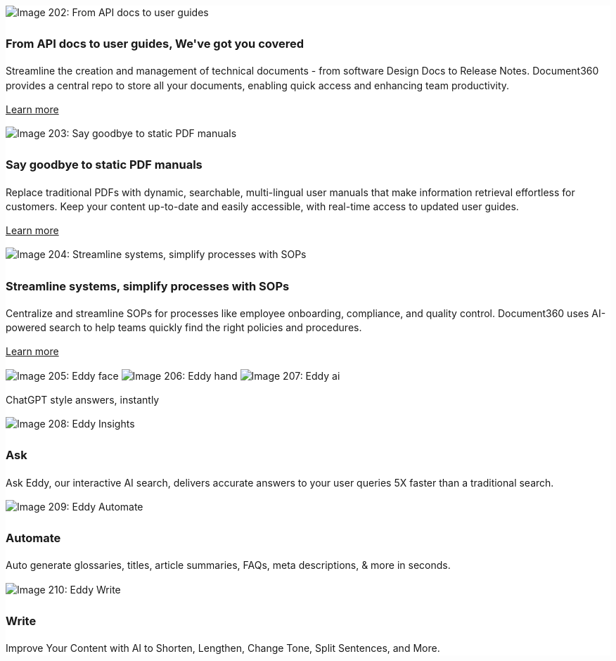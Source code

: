  ![Image 202: From API docs to user guides](https://document360.com/wp-content/themes/document360/images/new/features/home-documentation.svg?ver=8)

### From API docs to user guides, We've got you covered

Streamline the creation and management of technical documents - from software Design Docs to Release Notes. Document360 provides a central repo to store all your documents, enabling quick access and enhancing team productivity.

[Learn more](https://document360.com/solutions/software-documentation/ "Software Documentation")

 ![Image 203: Say goodbye to static PDF manuals](https://document360.com/wp-content/themes/document360/images/new/features/home-user-manual.svg?ver=6)

### Say goodbye to static PDF manuals

Replace traditional PDFs with dynamic, searchable, multi-lingual user manuals that make information retrieval effortless for customers. Keep your content up-to-date and easily accessible, with real-time access to updated user guides.

[Learn more](https://document360.com/solutions/user-manual/ "User Manuals")

 ![Image 204: Streamline systems, simplify processes with SOPs](https://document360.com/wp-content/themes/document360/images/new/features/home-sop.svg?ver=5)

### Streamline systems, simplify processes with SOPs

Centralize and streamline SOPs for processes like employee onboarding, compliance, and quality control. Document360 uses AI-powered search to help teams quickly find the right policies and procedures.

[Learn more](https://document360.com/solutions/standard-operating-procedures/ "Simplify processes with SOPs")

![Image 205: Eddy face](https://document360.com/wp-content/themes/document360/images/new/eddy-face.svg) ![Image 206: Eddy hand](https://document360.com/wp-content/themes/document360/images/new/eddy-hand.svg) ![Image 207: Eddy ai](https://document360.com/wp-content/themes/document360/images/new/ai-icon.png)

ChatGPT style answers, instantly

 ![Image 208: Eddy Insights](https://document360.com/wp-content/themes/document360/images/new/img-eddy-ask.svg?ver=1)

### Ask

Ask Eddy, our interactive AI search, delivers accurate answers to your user queries 5X faster than a traditional search.

 ![Image 209: Eddy Automate](https://document360.com/wp-content/themes/document360/images/new/img-eddy-automate.svg?ver=3)

### Automate

Auto generate glossaries, titles, article summaries, FAQs, meta descriptions, & more in seconds.

 ![Image 210: Eddy Write](https://document360.com/wp-content/themes/document360/images/new/img-eddy-write.svg?ver=2)

### Write

Improve Your Content with AI to Shorten, Lengthen, Change Tone, Split Sentences, and More.
